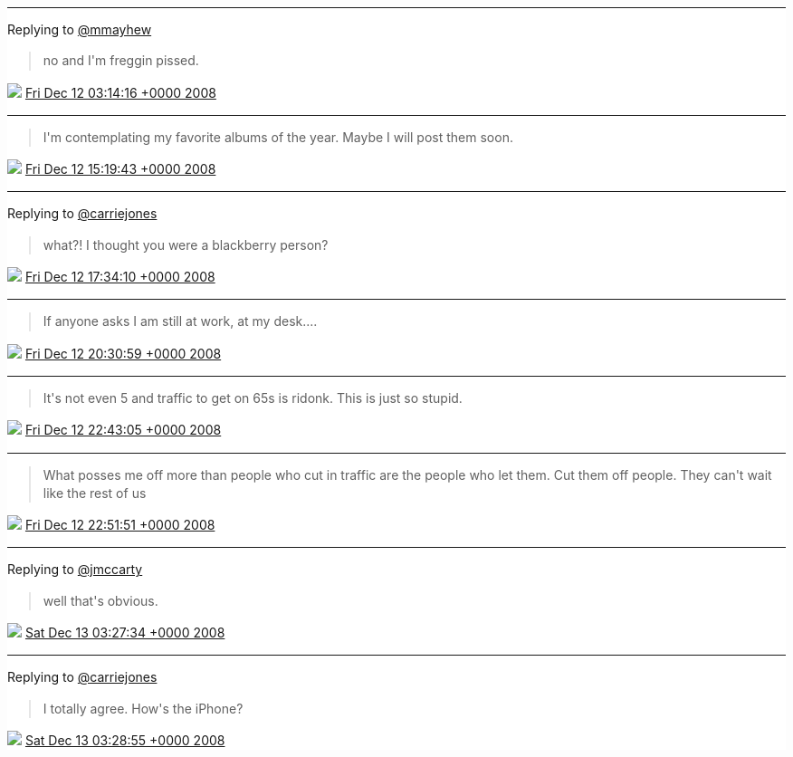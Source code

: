----

Replying to [@mmayhew](https://twitter.com/mmayhew/status/1052571440)

> no and I'm freggin pissed.

<img src="media/tweet.ico" width="12" /> [Fri Dec 12 03:14:16 +0000 2008](https://twitter.com/nhudson/status/1052655736)

----

> I'm contemplating my favorite albums of the year.  Maybe I will post them soon.

<img src="media/tweet.ico" width="12" /> [Fri Dec 12 15:19:43 +0000 2008](https://twitter.com/nhudson/status/1053523734)

----

Replying to [@carriejones](https://twitter.com/carriejones/status/1053773634)

> what?!  I thought you were a blackberry person?

<img src="media/tweet.ico" width="12" /> [Fri Dec 12 17:34:10 +0000 2008](https://twitter.com/nhudson/status/1053789307)

----

> If anyone asks I am still at work, at my desk....

<img src="media/tweet.ico" width="12" /> [Fri Dec 12 20:30:59 +0000 2008](https://twitter.com/nhudson/status/1054111947)

----

> It's not even 5 and traffic to get on 65s is ridonk. This is just so stupid.

<img src="media/tweet.ico" width="12" /> [Fri Dec 12 22:43:05 +0000 2008](https://twitter.com/nhudson/status/1054335087)

----

> What posses me off more than people who cut in traffic are the people who let them. Cut them off people. They can't wait like the rest of us

<img src="media/tweet.ico" width="12" /> [Fri Dec 12 22:51:51 +0000 2008](https://twitter.com/nhudson/status/1054349038)

----

Replying to [@jmccarty](https://twitter.com/jmccarty/status/1054650825)

> well that's obvious.

<img src="media/tweet.ico" width="12" /> [Sat Dec 13 03:27:34 +0000 2008](https://twitter.com/nhudson/status/1054728204)

----

Replying to [@carriejones](https://twitter.com/carriejones/status/1054647388)

> I totally agree. How's the iPhone?

<img src="media/tweet.ico" width="12" /> [Sat Dec 13 03:28:55 +0000 2008](https://twitter.com/nhudson/status/1054729749)
